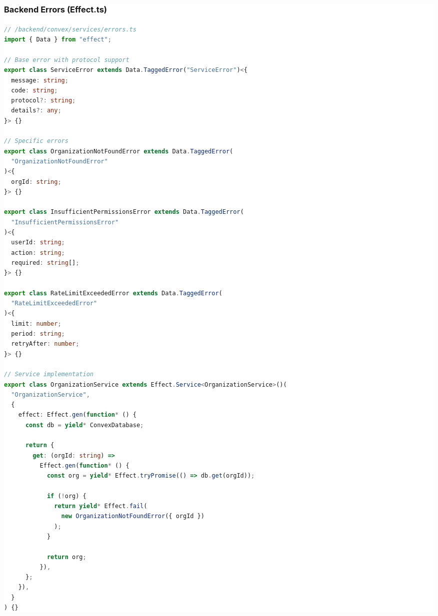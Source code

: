 ### Backend Errors (Effect.ts)

```typescript
// /backend/convex/services/errors.ts
import { Data } from "effect";

// Base error with protocol support
export class ServiceError extends Data.TaggedError("ServiceError")<{
  message: string;
  code: string;
  protocol?: string;
  details?: any;
}> {}

// Specific errors
export class OrganizationNotFoundError extends Data.TaggedError(
  "OrganizationNotFoundError"
)<{
  orgId: string;
}> {}

export class InsufficientPermissionsError extends Data.TaggedError(
  "InsufficientPermissionsError"
)<{
  userId: string;
  action: string;
  required: string[];
}> {}

export class RateLimitExceededError extends Data.TaggedError(
  "RateLimitExceededError"
)<{
  limit: number;
  period: string;
  retryAfter: number;
}> {}

// Service implementation
export class OrganizationService extends Effect.Service<OrganizationService>()(
  "OrganizationService",
  {
    effect: Effect.gen(function* () {
      const db = yield* ConvexDatabase;

      return {
        get: (orgId: string) =>
          Effect.gen(function* () {
            const org = yield* Effect.tryPromise(() => db.get(orgId));

            if (!org) {
              return yield* Effect.fail(
                new OrganizationNotFoundError({ orgId })
              );
            }

            return org;
          }),
      };
    }),
  }
) {}
```
